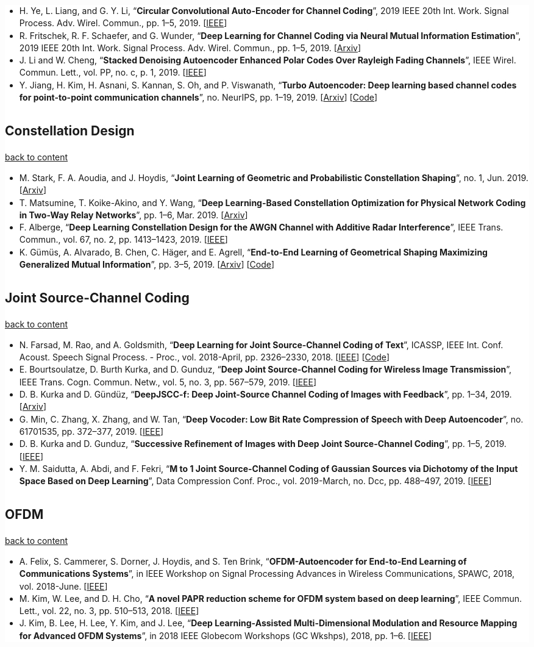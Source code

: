 - H. Ye, L. Liang, and G. Y. Li, “**Circular Convolutional Auto-Encoder for Channel Coding**”, 2019 IEEE 20th Int. Work. Signal Process. Adv. Wirel. Commun., pp. 1–5, 2019. [[IEEE](https://ieeexplore.ieee.org/document/8815483/)]
- R. Fritschek, R. F. Schaefer, and G. Wunder, “**Deep Learning for Channel Coding via Neural Mutual Information Estimation**”, 2019 IEEE 20th Int. Work. Signal Process. Adv. Wirel. Commun., pp. 1–5, 2019. [[Arxiv](http://arxiv.org/abs/1903.02865)]
- J. Li and W. Cheng, “**Stacked Denoising Autoencoder Enhanced Polar Codes Over Rayleigh Fading Channels**”, IEEE Wirel. Commun. Lett., vol. PP, no. c, p. 1, 2019. [[IEEE](https://ieeexplore.ieee.org/document/8908726/)]
- Y. Jiang, H. Kim, H. Asnani, S. Kannan, S. Oh, and P. Viswanath, “**Turbo Autoencoder: Deep learning based channel codes for point-to-point communication channels**”, no. NeurIPS, pp. 1–19, 2019. [[Arxiv](http://arxiv.org/abs/1911.03038)]
[[Code](https://github.com/yihanjiang/turboae/)]

## Constellation Design
[back to content](#AE-Com-Roadmap)
- M. Stark, F. A. Aoudia, and J. Hoydis, “**Joint Learning of Geometric and Probabilistic Constellation Shaping**”, no. 1, Jun. 2019. [[Arxiv](http://arxiv.org/abs/1906.07748)]
- T. Matsumine, T. Koike-Akino, and Y. Wang, “**Deep Learning-Based Constellation Optimization for Physical Network Coding in Two-Way Relay Networks**”, pp. 1–6, Mar. 2019. [[Arxiv](http://arxiv.org/abs/1903.03713)]
- F. Alberge, “**Deep Learning Constellation Design for the AWGN Channel with Additive Radar Interference**”, IEEE Trans. Commun., vol. 67, no. 2, pp. 1413–1423, 2019. [[IEEE](https://ieeexplore.ieee.org/document/8490882/)]
- K. Gümüs, A. Alvarado, B. Chen, C. Häger, and E. Agrell, “**End-to-End Learning of Geometrical Shaping Maximizing Generalized Mutual Information**”, pp. 3–5, 2019. [[Arxiv](http://arxiv.org/abs/1912.05638)]
[[Code](https://github.com/kadirgumus/Geometric-Constellation-Shaping)]

## Joint Source-Channel Coding
[back to content](#AE-Com-Roadmap)
- N. Farsad, M. Rao, and A. Goldsmith, “**Deep Learning for Joint Source-Channel Coding of Text**”, ICASSP, IEEE Int. Conf. Acoust. Speech Signal Process. - Proc., vol. 2018-April, pp. 2326–2330, 2018. [[IEEE](https://ieeexplore.ieee.org/document/8461983/)]
[[Code](https://github.com/milindmrao/nlp_comm)]
- E. Bourtsoulatze, D. Burth Kurka, and D. Gunduz, “**Deep Joint Source-Channel Coding for Wireless Image Transmission**”, IEEE Trans. Cogn. Commun. Netw., vol. 5, no. 3, pp. 567–579, 2019. [[IEEE](https://ieeexplore.ieee.org/document/8723589/)]
- D. B. Kurka and D. Gündüz, “**DeepJSCC-f: Deep Joint-Source Channel Coding of Images with Feedback**”, pp. 1–34, 2019. [[Arxiv](http://arxiv.org/abs/1911.11174)]
- G. Min, C. Zhang, X. Zhang, and W. Tan, “**Deep Vocoder: Low Bit Rate Compression of Speech with Deep Autoencoder**”, no. 61701535, pp. 372–377, 2019. [[IEEE](https://ieeexplore.ieee.org/document/8794934/)]
- D. B. Kurka and D. Gunduz, “**Successive Refinement of Images with Deep Joint Source-Channel Coding**”, pp. 1–5, 2019.  [[IEEE](https://ieeexplore.ieee.org/document/8815416/)]
- Y. M. Saidutta, A. Abdi, and F. Fekri, “**M to 1 Joint Source-Channel Coding of Gaussian Sources via Dichotomy of the Input Space Based on Deep Learning**”, Data Compression Conf. Proc., vol. 2019-March, no. Dcc, pp. 488–497, 2019. [[IEEE](https://ieeexplore.ieee.org/document/8712818/)]


## OFDM
[back to content](#AE-Com-Roadmap)
- A. Felix, S. Cammerer, S. Dorner, J. Hoydis, and S. Ten Brink, “**OFDM-Autoencoder for End-to-End Learning of Communications Systems**”, in IEEE Workshop on Signal Processing Advances in Wireless Communications, SPAWC, 2018, vol. 2018-June. [[IEEE](https://ieeexplore.ieee.org/document/8445920/)]
- M. Kim, W. Lee, and D. H. Cho, “**A novel PAPR reduction scheme for OFDM system based on deep learning**”, IEEE Commun. Lett., vol. 22, no. 3, pp. 510–513, 2018. [[IEEE](http://ieeexplore.ieee.org/document/8240644/)]
- J. Kim, B. Lee, H. Lee, Y. Kim, and J. Lee, “**Deep Learning-Assisted Multi-Dimensional Modulation and Resource Mapping for Advanced OFDM Systems**”, in 2018 IEEE Globecom Workshops (GC Wkshps), 2018, pp. 1–6. [[IEEE](https://ieeexplore.ieee.org/document/8644281/)]